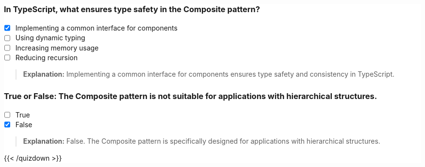 ### In TypeScript, what ensures type safety in the Composite pattern?

- [x] Implementing a common interface for components
- [ ] Using dynamic typing
- [ ] Increasing memory usage
- [ ] Reducing recursion

> **Explanation:** Implementing a common interface for components ensures type safety and consistency in TypeScript.

### True or False: The Composite pattern is not suitable for applications with hierarchical structures.

- [ ] True
- [x] False

> **Explanation:** False. The Composite pattern is specifically designed for applications with hierarchical structures.

{{< /quizdown >}}
